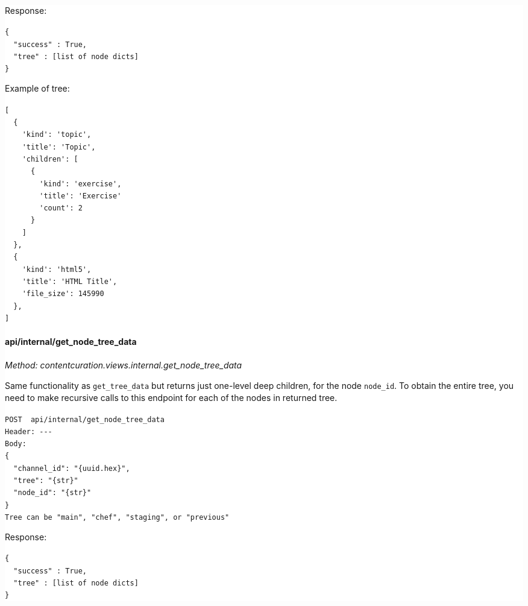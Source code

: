 Response:

    {
      "success" : True,
      "tree" : [list of node dicts]
    }


Example of tree:

    [
      {
        'kind': 'topic',
        'title': 'Topic',
        'children': [
          {
            'kind': 'exercise',
            'title': 'Exercise'
            'count': 2
          }
        ]
      },
      {
        'kind': 'html5',
        'title': 'HTML Title',
        'file_size': 145990
      },
    ]


#### api/internal/get_node_tree_data
_Method: contentcuration.views.internal.get_node_tree_data_

Same functionality as `get_tree_data` but returns just one-level deep children,
for the node `node_id`. To obtain the entire tree, you need to make recursive calls
to this endpoint for each of the nodes in returned tree.

    POST  api/internal/get_node_tree_data
    Header: ---
    Body:
    {
      "channel_id": "{uuid.hex}",
      "tree": "{str}"
      "node_id": "{str}"
    }
    Tree can be "main", "chef", "staging", or "previous"

Response:

    {
      "success" : True,
      "tree" : [list of node dicts]
    }



